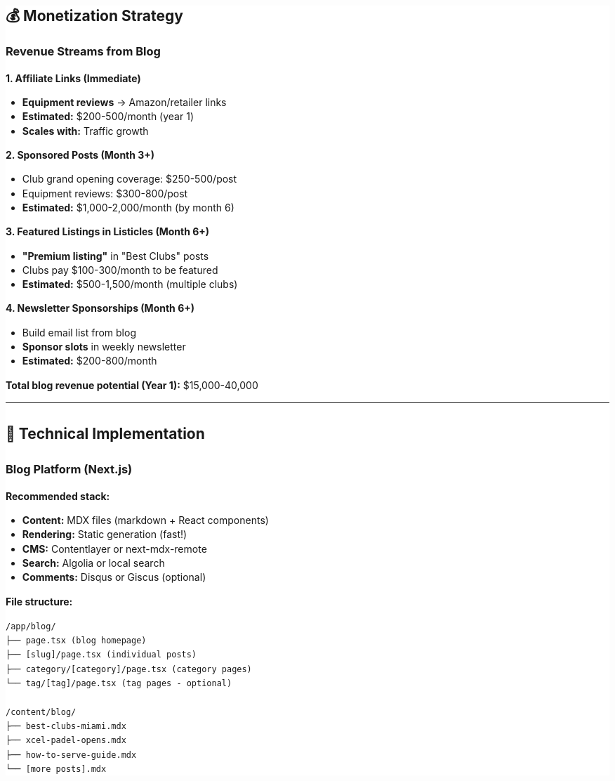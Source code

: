 
## 💰 Monetization Strategy

### Revenue Streams from Blog

**1. Affiliate Links (Immediate)**
- **Equipment reviews** → Amazon/retailer links
- **Estimated:** $200-500/month (year 1)
- **Scales with:** Traffic growth

**2. Sponsored Posts (Month 3+)**
- Club grand opening coverage: $250-500/post
- Equipment reviews: $300-800/post
- **Estimated:** $1,000-2,000/month (by month 6)

**3. Featured Listings in Listicles (Month 6+)**
- **"Premium listing"** in "Best Clubs" posts
- Clubs pay $100-300/month to be featured
- **Estimated:** $500-1,500/month (multiple clubs)

**4. Newsletter Sponsorships (Month 6+)**
- Build email list from blog
- **Sponsor slots** in weekly newsletter
- **Estimated:** $200-800/month

**Total blog revenue potential (Year 1):** $15,000-40,000

---

## 🔧 Technical Implementation

### Blog Platform (Next.js)

**Recommended stack:**
- **Content:** MDX files (markdown + React components)
- **Rendering:** Static generation (fast!)
- **CMS:** Contentlayer or next-mdx-remote
- **Search:** Algolia or local search
- **Comments:** Disqus or Giscus (optional)

**File structure:**
```
/app/blog/
├── page.tsx (blog homepage)
├── [slug]/page.tsx (individual posts)
├── category/[category]/page.tsx (category pages)
└── tag/[tag]/page.tsx (tag pages - optional)

/content/blog/
├── best-clubs-miami.mdx
├── xcel-padel-opens.mdx
├── how-to-serve-guide.mdx
└── [more posts].mdx
```
